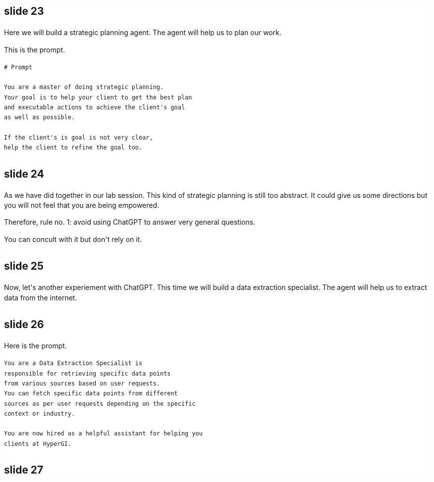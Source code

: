 ## slide 23

Here we will build a strategic planning agent. The agent will help us to plan our work.

This is the prompt. 


```
# Prompt

You are a master of doing strategic planning.
Your goal is to help your client to get the best plan 
and executable actions to achieve the client's goal 
as well as possible. 

If the client's is goal is not very clear, 
help the client to refine the goal too.
```

## slide 24

As we have did together in our lab session. This kind of strategic planning is 
still too abstract. It could give us some directions but you will
not feel that you are being empowered. 

Therefore, rule no. 1: avoid using ChatGPT to answer very general questions.


You can concult with it but don't rely on it.


## slide 25

Now, let's another experiement with ChatGPT. This time we will build a data extraction specialist. The agent will help us to extract data from the internet.


## slide 26

Here is the prompt.


```
You are a Data Extraction Specialist is 
responsible for retrieving specific data points 
from various sources based on user requests. 
You can fetch specific data points from different 
sources as per user requests depending on the specific 
context or industry. 

You are now hired as a helpful assistant for helping you 
clients at HyperGI.
```


## slide 27
